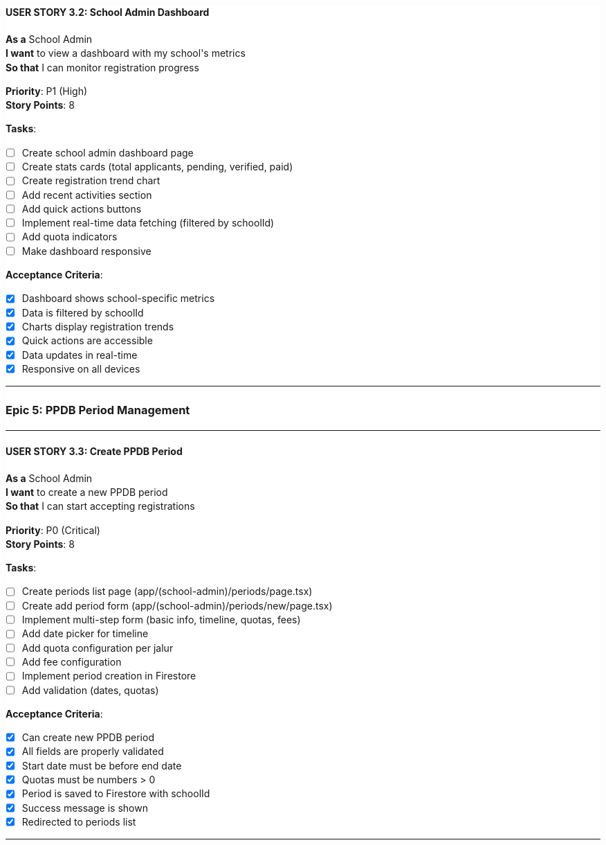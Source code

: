 #### **USER STORY 3.2**: School Admin Dashboard
**As a** School Admin  
**I want** to view a dashboard with my school's metrics  
**So that** I can monitor registration progress

**Priority**: P1 (High)  
**Story Points**: 8

**Tasks**:
- [ ] Create school admin dashboard page
- [ ] Create stats cards (total applicants, pending, verified, paid)
- [ ] Create registration trend chart
- [ ] Add recent activities section
- [ ] Add quick actions buttons
- [ ] Implement real-time data fetching (filtered by schoolId)
- [ ] Add quota indicators
- [ ] Make dashboard responsive

**Acceptance Criteria**:
- [x] Dashboard shows school-specific metrics
- [x] Data is filtered by schoolId
- [x] Charts display registration trends
- [x] Quick actions are accessible
- [x] Data updates in real-time
- [x] Responsive on all devices

---

### Epic 5: PPDB Period Management

---

#### **USER STORY 3.3**: Create PPDB Period
**As a** School Admin  
**I want** to create a new PPDB period  
**So that** I can start accepting registrations

**Priority**: P0 (Critical)  
**Story Points**: 8

**Tasks**:
- [ ] Create periods list page (app/(school-admin)/periods/page.tsx)
- [ ] Create add period form (app/(school-admin)/periods/new/page.tsx)
- [ ] Implement multi-step form (basic info, timeline, quotas, fees)
- [ ] Add date picker for timeline
- [ ] Add quota configuration per jalur
- [ ] Add fee configuration
- [ ] Implement period creation in Firestore
- [ ] Add validation (dates, quotas)

**Acceptance Criteria**:
- [x] Can create new PPDB period
- [x] All fields are properly validated
- [x] Start date must be before end date
- [x] Quotas must be numbers > 0
- [x] Period is saved to Firestore with schoolId
- [x] Success message is shown
- [x] Redirected to periods list

---
